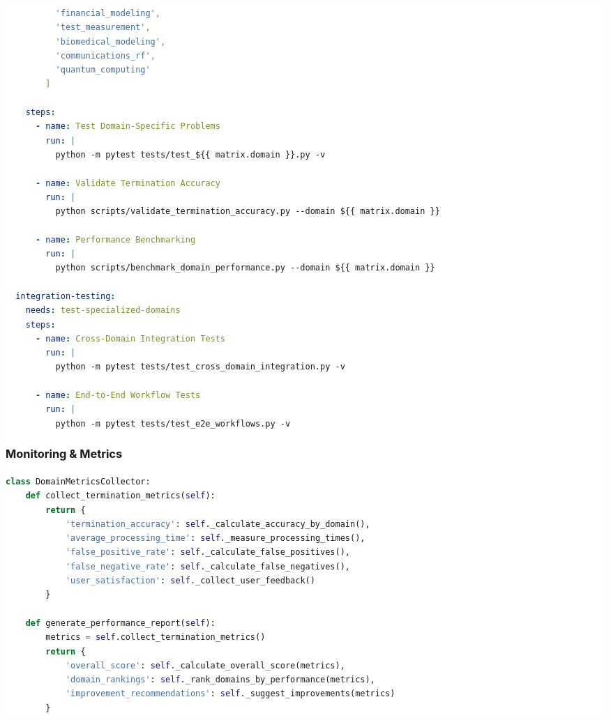 ```yaml
          'financial_modeling',
          'test_measurement',
          'biomedical_modeling',
          'communications_rf',
          'quantum_computing'
        ]
    
    steps:
      - name: Test Domain-Specific Problems
        run: |
          python -m pytest tests/test_${{ matrix.domain }}.py -v
          
      - name: Validate Termination Accuracy
        run: |
          python scripts/validate_termination_accuracy.py --domain ${{ matrix.domain }}
          
      - name: Performance Benchmarking
        run: |
          python scripts/benchmark_domain_performance.py --domain ${{ matrix.domain }}

  integration-testing:
    needs: test-specialized-domains
    steps:
      - name: Cross-Domain Integration Tests
        run: |
          python -m pytest tests/test_cross_domain_integration.py -v
          
      - name: End-to-End Workflow Tests
        run: |
          python -m pytest tests/test_e2e_workflows.py -v
```

### **Monitoring & Metrics**
```python
class DomainMetricsCollector:
    def collect_termination_metrics(self):
        return {
            'termination_accuracy': self._calculate_accuracy_by_domain(),
            'average_processing_time': self._measure_processing_times(),
            'false_positive_rate': self._calculate_false_positives(),
            'false_negative_rate': self._calculate_false_negatives(),
            'user_satisfaction': self._collect_user_feedback()
        }
    
    def generate_performance_report(self):
        metrics = self.collect_termination_metrics()
        return {
            'overall_score': self._calculate_overall_score(metrics),
            'domain_rankings': self._rank_domains_by_performance(metrics),
            'improvement_recommendations': self._suggest_improvements(metrics)
        }
```
